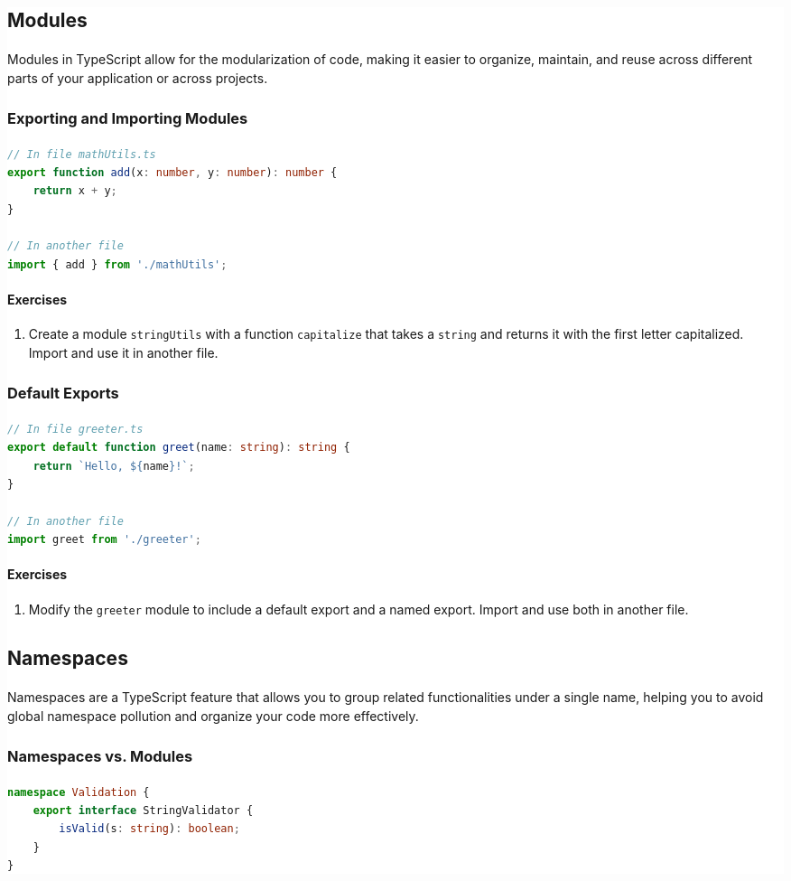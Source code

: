 ## Modules

Modules in TypeScript allow for the modularization of code, making it easier to organize, maintain, and reuse across different parts of your application or across projects.

### Exporting and Importing Modules

```typescript
// In file mathUtils.ts
export function add(x: number, y: number): number {
    return x + y;
}

// In another file
import { add } from './mathUtils';
```

#### Exercises

1. Create a module `stringUtils` with a function `capitalize` that takes a `string` and returns it with the first letter capitalized. Import and use it in another file.

### Default Exports

```typescript
// In file greeter.ts
export default function greet(name: string): string {
    return `Hello, ${name}!`;
}

// In another file
import greet from './greeter';
```

#### Exercises

1. Modify the `greeter` module to include a default export and a named export. Import and use both in another file.

## Namespaces

Namespaces are a TypeScript feature that allows you to group related functionalities under a single name, helping you to avoid global namespace pollution and organize your code more effectively.

### Namespaces vs. Modules

```typescript
namespace Validation {
    export interface StringValidator {
        isValid(s: string): boolean;
    }
}
```
